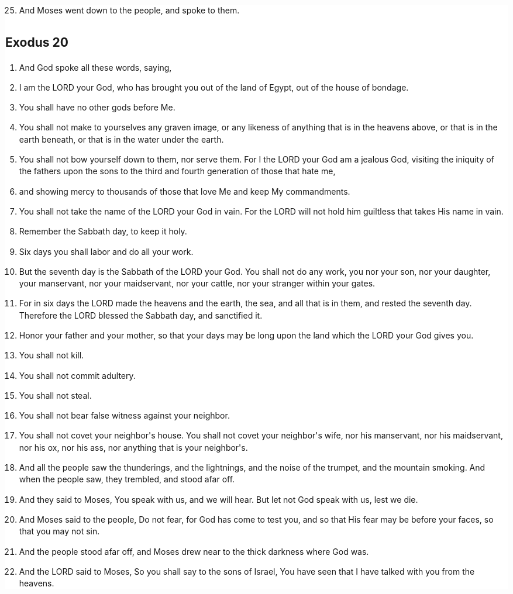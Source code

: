 25. And Moses went down to the people, and spoke to them.  

## Exodus 20

1. And God spoke all these words, saying,

2. I am the LORD your God, who has brought you out of the land of Egypt, out of the house of bondage.

3. You shall have no other gods before Me.

4. You shall not make to yourselves any graven image, or any likeness of anything that is in the heavens above, or that is in the earth beneath, or that is in the water under the earth.

5. You shall not bow yourself down to them, nor serve them. For I the LORD your God am a jealous God, visiting the iniquity of the fathers upon the sons to the third and fourth generation of those that hate me,

6. and showing mercy to thousands of those that love Me and keep My commandments.

7. You shall not take the name of the LORD your God in vain. For the LORD will not hold him guiltless that takes His name in vain.

8. Remember the Sabbath day, to keep it holy.

9. Six days you shall labor and do all your work.

10. But the seventh day is the Sabbath of the LORD your God. You shall not do any work, you nor your son, nor your daughter, your manservant, nor your maidservant, nor your cattle, nor your stranger within your gates.

11. For in six days the LORD made the heavens and the earth, the sea, and all that is in them, and rested the seventh day. Therefore the LORD blessed the Sabbath day, and sanctified it.   

12. Honor your father and your mother, so that your days may be long upon the land which the LORD your God gives you.

13. You shall not kill.

14. You shall not commit adultery.

15. You shall not steal.

16. You shall not bear false witness against your neighbor.

17. You shall not covet your neighbor's house. You shall not covet your neighbor's wife, nor his manservant, nor his maidservant, nor his ox, nor his ass, nor anything that is your neighbor's.   

18. And all the people saw the thunderings, and the lightnings, and the noise of the trumpet, and the mountain smoking. And when the people saw, they trembled, and stood afar off.

19. And they said to Moses, You speak with us, and we will hear. But let not God speak with us, lest we die.

20. And Moses said to the people, Do not fear, for God has come to test you, and so that His fear may be before your faces, so that you may not sin.

21. And the people stood afar off, and Moses drew near to the thick darkness where God was.   

22. And the LORD said to Moses, So you shall say to the sons of Israel, You have seen that I have talked with you from the heavens.
